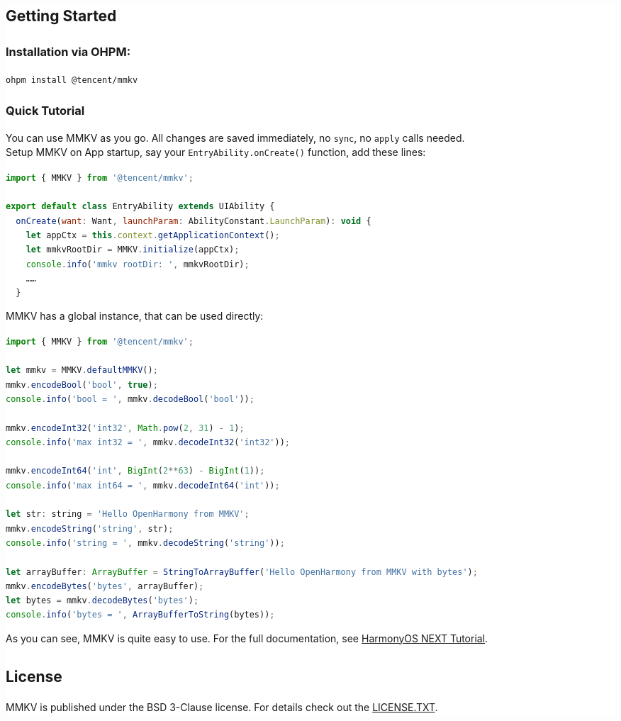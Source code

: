 
## Getting Started
### Installation via OHPM:

```bash
ohpm install @tencent/mmkv
```
### Quick Tutorial
You can use MMKV as you go. All changes are saved immediately, no `sync`, no `apply` calls needed.  
Setup MMKV on App startup, say your `EntryAbility.onCreate()` function, add these lines:

```js
import { MMKV } from '@tencent/mmkv';

export default class EntryAbility extends UIAbility {
  onCreate(want: Want, launchParam: AbilityConstant.LaunchParam): void {
    let appCtx = this.context.getApplicationContext();
    let mmkvRootDir = MMKV.initialize(appCtx);
    console.info('mmkv rootDir: ', mmkvRootDir);
    ……
  }
```

MMKV has a global instance, that can be used directly:

```js
import { MMKV } from '@tencent/mmkv';
    
let mmkv = MMKV.defaultMMKV();
mmkv.encodeBool('bool', true);
console.info('bool = ', mmkv.decodeBool('bool'));
    
mmkv.encodeInt32('int32', Math.pow(2, 31) - 1);
console.info('max int32 = ', mmkv.decodeInt32('int32'));
    
mmkv.encodeInt64('int', BigInt(2**63) - BigInt(1));
console.info('max int64 = ', mmkv.decodeInt64('int'));
    
let str: string = 'Hello OpenHarmony from MMKV';
mmkv.encodeString('string', str);
console.info('string = ', mmkv.decodeString('string'));

let arrayBuffer: ArrayBuffer = StringToArrayBuffer('Hello OpenHarmony from MMKV with bytes');
mmkv.encodeBytes('bytes', arrayBuffer);
let bytes = mmkv.decodeBytes('bytes');
console.info('bytes = ', ArrayBufferToString(bytes));
```

As you can see, MMKV is quite easy to use.
For the full documentation, see [HarmonyOS NEXT Tutorial](https://github.com/Tencent/MMKV/wiki/ohos_setup).

## License
MMKV is published under the BSD 3-Clause license. For details check out the [LICENSE.TXT](./LICENSE.TXT).
